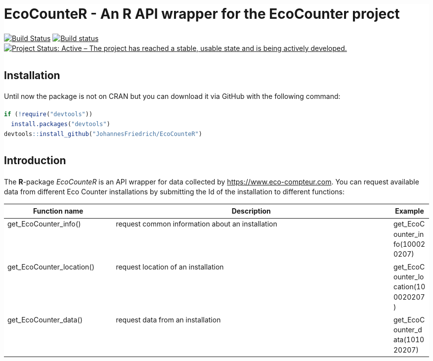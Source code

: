 

EcoCounteR - An R API wrapper for the EcoCounter project
========================================================

[![Build Status](https://travis-ci.org/JohannesFriedrich/EcoCounteR.svg?branch=master)](https://travis-ci.org/JohannesFriedrich/EcoCounteR) [![Build status](https://ci.appveyor.com/api/projects/status/l1yihruua1ugfl5a?svg=true)](https://ci.appveyor.com/project/JohannesFriedrich/ecocounter) [![Project Status: Active – The project has reached a stable, usable state and is being actively developed.](http://www.repostatus.org/badges/latest/active.svg)](http://www.repostatus.org/#active)

Installation
------------

Until now the package is not on CRAN but you can download it via GitHub with the following command:

``` r
if (!require("devtools"))
  install.packages("devtools")
devtools::install_github("JohannesFriedrich/EcoCounteR")
```

Introduction
------------

The **R**-package *EcoCounteR* is an API wrapper for data collected by <https://www.eco-compteur.com>. You can request available data from different Eco Counter installations by submitting the Id of the installation to different functions:

<table style="width:100%;">
<colgroup>
<col width="25%" />
<col width="64%" />
<col width="9%" />
</colgroup>
<thead>
<tr class="header">
<th>Function name</th>
<th>Description</th>
<th>Example</th>
</tr>
</thead>
<tbody>
<tr class="odd">
<td>get_EcoCounter_info()</td>
<td>request common information about an installation</td>
<td>get_EcoCounter_info(100020207)</td>
</tr>
<tr class="even">
<td>get_EcoCounter_location()</td>
<td>request location of an installation</td>
<td>get_EcoCounter_location(100020207)</td>
</tr>
<tr class="odd">
<td>get_EcoCounter_data()</td>
<td>request data from an installation</td>
<td>get_EcoCounter_data(101020207)</td>
</tr>
</tbody>
</table>
